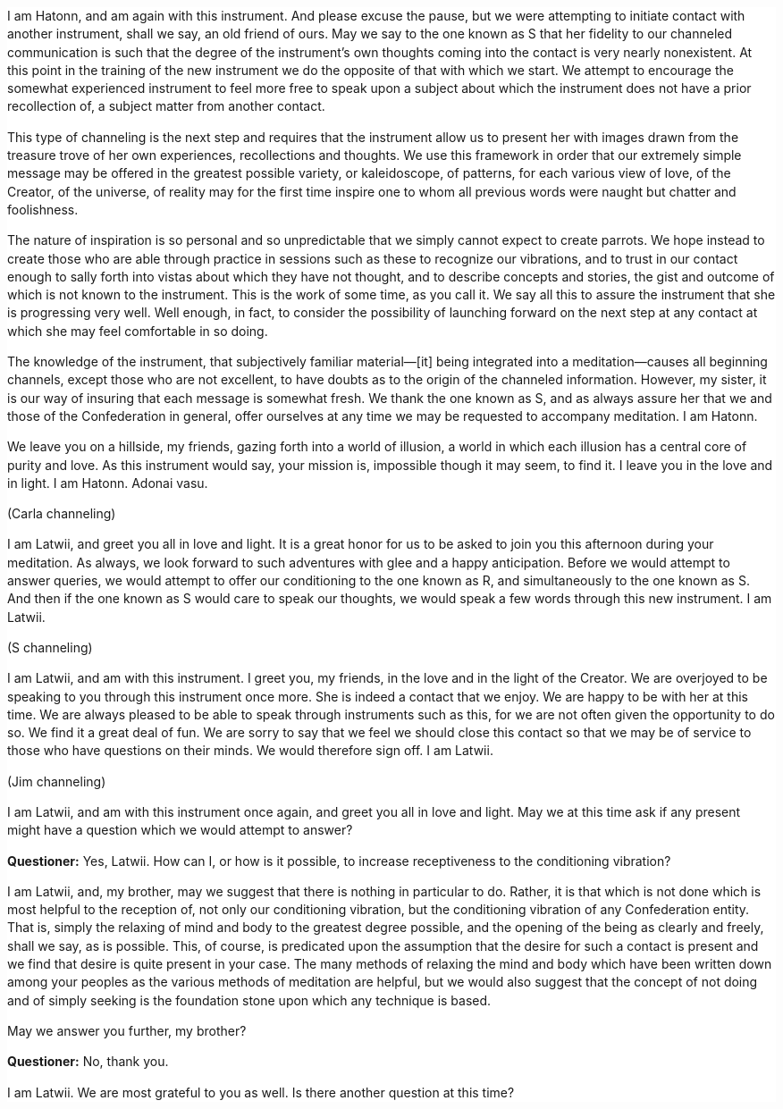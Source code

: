 <p>I am Hatonn, and am again with this instrument. And please excuse the pause, but we were attempting to initiate contact with another instrument, shall we say, an old friend of ours. May we say to the one known as S that her fidelity to our channeled communication is such that the degree of the instrument’s own thoughts coming into the contact is very nearly nonexistent. At this point in the training of the new instrument we do the opposite of that with which we start. We attempt to encourage the somewhat experienced instrument to feel more free to speak upon a subject about which the instrument does not have a prior recollection of, a subject matter from another contact.</p>
<p>This type of channeling is the next step and requires that the instrument allow us to present her with images drawn from the treasure trove of her own experiences, recollections and thoughts. We use this framework in order that our extremely simple message may be offered in the greatest possible variety, or kaleidoscope, of patterns, for each various view of love, of the Creator, of the universe, of reality may for the first time inspire one to whom all previous words were naught but chatter and foolishness.</p>
<p>The nature of inspiration is so personal and so unpredictable that we simply cannot expect to create parrots. We hope instead to create those who are able through practice in sessions such as these to recognize our vibrations, and to trust in our contact enough to sally forth into vistas about which they have not thought, and to describe concepts and stories, the gist and outcome of which is not known to the instrument. This is the work of some time, as you call it. We say all this to assure the instrument that she is progressing very well. Well enough, in fact, to consider the possibility of launching forward on the next step at any contact at which she may feel comfortable in so doing.</p>
<p>The knowledge of the instrument, that subjectively familiar material—[it] being integrated into a meditation—causes all beginning channels, except those who are not excellent, to have doubts as to the origin of the channeled information. However, my sister, it is our way of insuring that each message is somewhat fresh. We thank the one known as S, and as always assure her that we and those of the Confederation in general, offer ourselves at any time we may be requested to accompany meditation. I am Hatonn.</p>
<p>We leave you on a hillside, my friends, gazing forth into a world of illusion, a world in which each illusion has a central core of purity and love. As this instrument would say, your mission is, impossible though it may seem, to find it. I leave you in the love and in light. I am Hatonn. Adonai vasu.</p>
<p class="channel-type">(Carla channeling)</p>
<p>I am Latwii, and greet you all in love and light. It is a great honor for us to be asked to join you this afternoon during your meditation. As always, we look forward to such adventures with glee and a happy anticipation. Before we would attempt to answer queries, we would attempt to offer our conditioning to the one known as R, and simultaneously to the one known as S. And then if the one known as S would care to speak our thoughts, we would speak a few words through this new instrument. I am Latwii.</p>
<p class="channel-type">(S channeling)</p>
<p>I am Latwii, and am with this instrument. I greet you, my friends, in the love and in the light of the Creator. We are overjoyed to be speaking to you through this instrument once more. She is indeed a contact that we enjoy. We are happy to be with her at this time. We are always pleased to be able to speak through instruments such as this, for we are not often given the opportunity to do so. We find it a great deal of fun. We are sorry to say that we feel we should close this contact so that we may be of service to those who have questions on their minds. We would therefore sign off. I am Latwii.</p>
<p class="channel-type">(Jim channeling)</p>
<p>I am Latwii, and am with this instrument once again, and greet you all in love and light. May we at this time ask if any present might have a question which we would attempt to answer?</p>
<p><strong>Questioner:</strong> Yes, Latwii. How can I, or how is it possible, to increase receptiveness to the conditioning vibration?</p>
<p>I am Latwii, and, my brother, may we suggest that there is nothing in particular to do. Rather, it is that which is not done which is most helpful to the reception of, not only our conditioning vibration, but the conditioning vibration of any Confederation entity. That is, simply the relaxing of mind and body to the greatest degree possible, and the opening of the being as clearly and freely, shall we say, as is possible. This, of course, is predicated upon the assumption that the desire for such a contact is present and we find that desire is quite present in your case. The many methods of relaxing the mind and body which have been written down among your peoples as the various methods of meditation are helpful, but we would also suggest that the concept of not doing and of simply seeking is the foundation stone upon which any technique is based.</p>
<p>May we answer you further, my brother?</p>
<p><strong>Questioner:</strong> No, thank you.</p>
<p>I am Latwii. We are most grateful to you as well. Is there another question at this time?</p>
